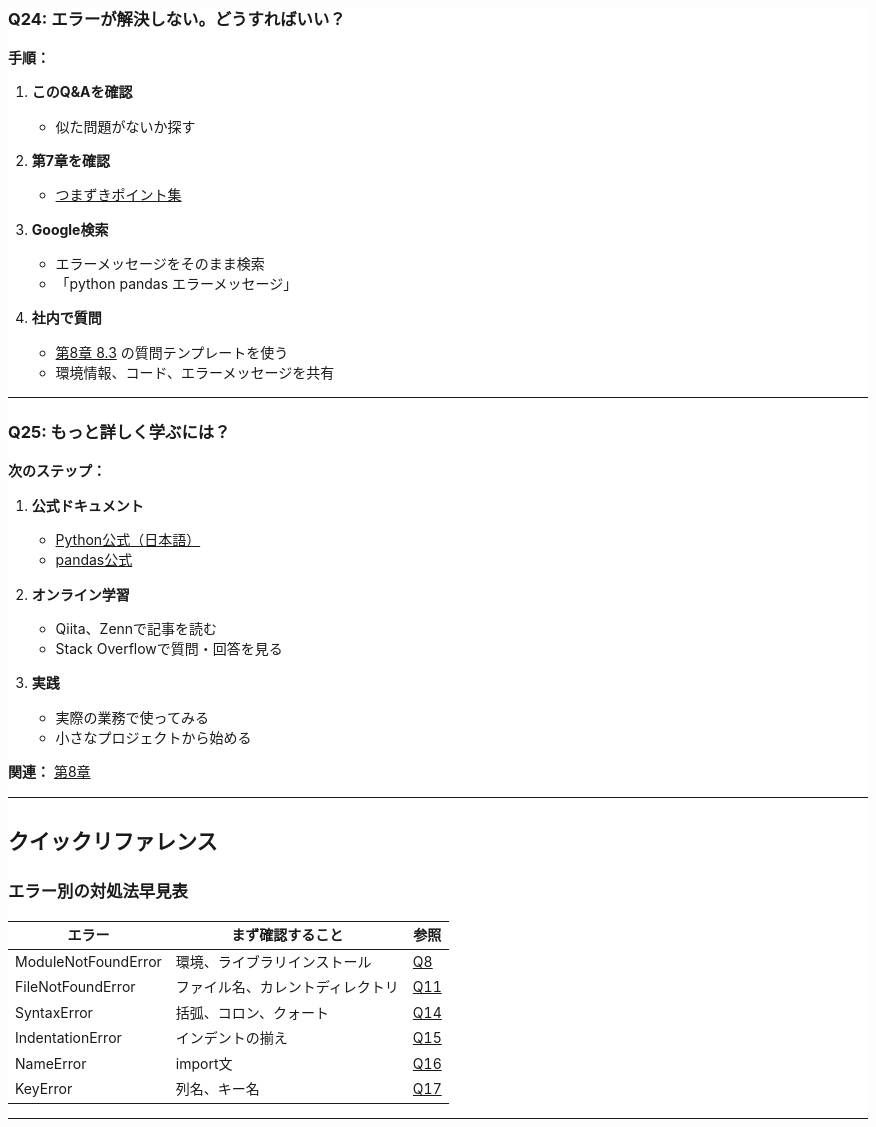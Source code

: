 
### Q24: エラーが解決しない。どうすればいい？

**手順：**

1. **このQ&Aを確認**
   - 似た問題がないか探す

2. **第7章を確認**
   - [つまずきポイント集](./第7章_つまずきポイント集.md)

3. **Google検索**
   - エラーメッセージをそのまま検索
   - 「python pandas エラーメッセージ」

4. **社内で質問**
   - [第8章 8.3](./第8章_情報収集とヘルプ.md#83-社内で質問する際のポイント) の質問テンプレートを使う
   - 環境情報、コード、エラーメッセージを共有

---

### Q25: もっと詳しく学ぶには？

**次のステップ：**

1. **公式ドキュメント**
   - [Python公式（日本語）](https://docs.python.org/ja/3/)
   - [pandas公式](https://pandas.pydata.org/docs/)

2. **オンライン学習**
   - Qiita、Zennで記事を読む
   - Stack Overflowで質問・回答を見る

3. **実践**
   - 実際の業務で使ってみる
   - 小さなプロジェクトから始める

**関連：** [第8章](./第8章_情報収集とヘルプ.md)

---

## クイックリファレンス

### エラー別の対処法早見表

| エラー | まず確認すること | 参照 |
|-------|---------------|------|
| ModuleNotFoundError | 環境、ライブラリインストール | [Q8](#q8-modulenotfounderror-no-module-named-pandas) |
| FileNotFoundError | ファイル名、カレントディレクトリ | [Q11](#q11-filenotfounderror-errno-2-no-such-file-or-directory) |
| SyntaxError | 括弧、コロン、クォート | [Q14](#q14-syntaxerror-invalid-syntax) |
| IndentationError | インデントの揃え | [Q15](#q15-indentationerror-unexpected-indent) |
| NameError | import文 | [Q16](#q16-nameerror-name-pd-is-not-defined) |
| KeyError | 列名、キー名 | [Q17](#q17-keyerror-amount) |

---
